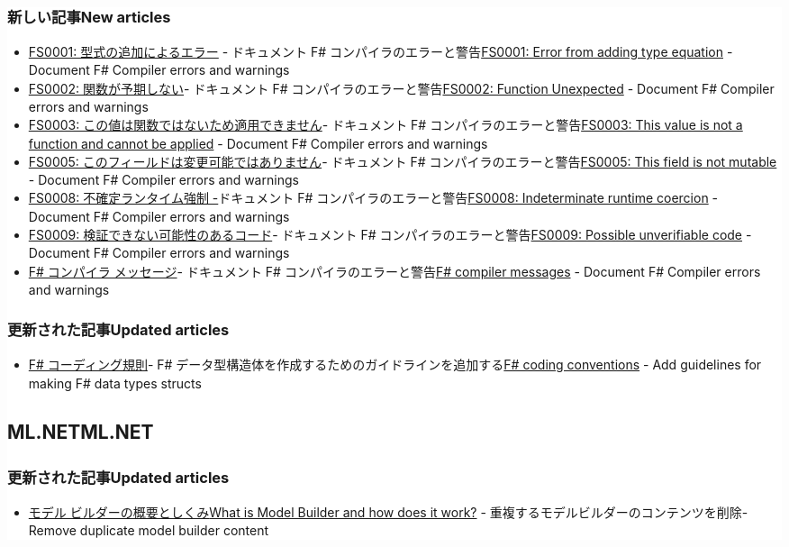 ### <a name="new-articles"></a><span data-ttu-id="e7eed-138">新しい記事</span><span class="sxs-lookup"><span data-stu-id="e7eed-138">New articles</span></span>

- <span data-ttu-id="e7eed-139">[FS0001: 型式の追加によるエラー](../fsharp/language-reference/compiler-messages/fs0001.md) - ドキュメント F# コンパイラのエラーと警告</span><span class="sxs-lookup"><span data-stu-id="e7eed-139">[FS0001: Error from adding type equation](../fsharp/language-reference/compiler-messages/fs0001.md) - Document F# Compiler errors and warnings</span></span>
- <span data-ttu-id="e7eed-140">[FS0002: 関数が予期しない](../fsharp/language-reference/compiler-messages/fs0002.md)- ドキュメント F# コンパイラのエラーと警告</span><span class="sxs-lookup"><span data-stu-id="e7eed-140">[FS0002: Function Unexpected](../fsharp/language-reference/compiler-messages/fs0002.md) - Document F# Compiler errors and warnings</span></span>
- <span data-ttu-id="e7eed-141">[FS0003: この値は関数ではないため適用できません](../fsharp/language-reference/compiler-messages/fs0003.md)- ドキュメント F# コンパイラのエラーと警告</span><span class="sxs-lookup"><span data-stu-id="e7eed-141">[FS0003: This value is not a function and cannot be applied](../fsharp/language-reference/compiler-messages/fs0003.md) - Document F# Compiler errors and warnings</span></span>
- <span data-ttu-id="e7eed-142">[FS0005: このフィールドは変更可能ではありません](../fsharp/language-reference/compiler-messages/fs0005.md)- ドキュメント F# コンパイラのエラーと警告</span><span class="sxs-lookup"><span data-stu-id="e7eed-142">[FS0005: This field is not mutable](../fsharp/language-reference/compiler-messages/fs0005.md) - Document F# Compiler errors and warnings</span></span>
- <span data-ttu-id="e7eed-143">[FS0008: 不確定ランタイム強制 -](../fsharp/language-reference/compiler-messages/fs0008.md)ドキュメント F# コンパイラのエラーと警告</span><span class="sxs-lookup"><span data-stu-id="e7eed-143">[FS0008: Indeterminate runtime coercion](../fsharp/language-reference/compiler-messages/fs0008.md) - Document F# Compiler errors and warnings</span></span>
- <span data-ttu-id="e7eed-144">[FS0009: 検証できない可能性のあるコード](../fsharp/language-reference/compiler-messages/fs0009.md)- ドキュメント F# コンパイラのエラーと警告</span><span class="sxs-lookup"><span data-stu-id="e7eed-144">[FS0009: Possible unverifiable code](../fsharp/language-reference/compiler-messages/fs0009.md) - Document F# Compiler errors and warnings</span></span>
- <span data-ttu-id="e7eed-145">[F# コンパイラ メッセージ](../fsharp/language-reference/compiler-messages/index.md)- ドキュメント F# コンパイラのエラーと警告</span><span class="sxs-lookup"><span data-stu-id="e7eed-145">[F# compiler messages](../fsharp/language-reference/compiler-messages/index.md) - Document F# Compiler errors and warnings</span></span>

### <a name="updated-articles"></a><span data-ttu-id="e7eed-146">更新された記事</span><span class="sxs-lookup"><span data-stu-id="e7eed-146">Updated articles</span></span>

- <span data-ttu-id="e7eed-147">[F# コーディング規則](../fsharp/style-guide/conventions.md)- F# データ型構造体を作成するためのガイドラインを追加する</span><span class="sxs-lookup"><span data-stu-id="e7eed-147">[F# coding conventions](../fsharp/style-guide/conventions.md) - Add guidelines for making F# data types structs</span></span>

## <a name="mlnet"></a><span data-ttu-id="e7eed-148">ML.NET</span><span class="sxs-lookup"><span data-stu-id="e7eed-148">ML.NET</span></span>

### <a name="updated-articles"></a><span data-ttu-id="e7eed-149">更新された記事</span><span class="sxs-lookup"><span data-stu-id="e7eed-149">Updated articles</span></span>

- [<span data-ttu-id="e7eed-150">モデル ビルダーの概要としくみ</span><span class="sxs-lookup"><span data-stu-id="e7eed-150">What is Model Builder and how does it work?</span></span>](../machine-learning/automate-training-with-model-builder.md) <span data-ttu-id="e7eed-151">- 重複するモデルビルダーのコンテンツを削除</span><span class="sxs-lookup"><span data-stu-id="e7eed-151">- Remove duplicate model builder content</span></span>
